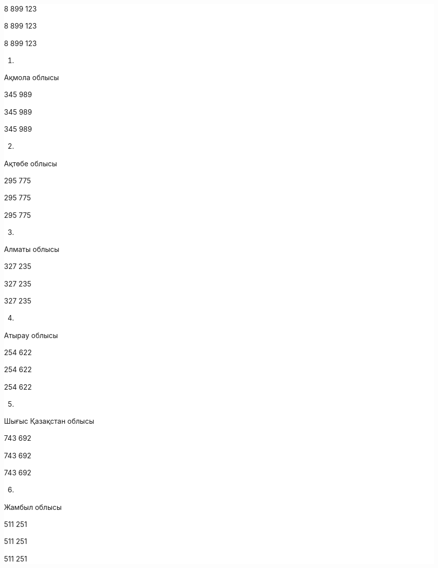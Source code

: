 8 899 123

8 899 123

8 899 123

1.

Ақ­мо­ла об­лы­сы

345 989

345 989

345 989

2.

Ақ­тө­бе об­лы­сы

295 775

295 775

295 775

3.

Ал­ма­ты об­лы­сы

327 235

327 235

327 235

4.

Аты­рау об­лы­сы

254 622

254 622

254 622

5.

Шы­ғыс Қа­зақ­стан об­лы­сы

743 692

743 692

743 692

6.

Жам­был об­лы­сы

511 251

511 251

511 251
